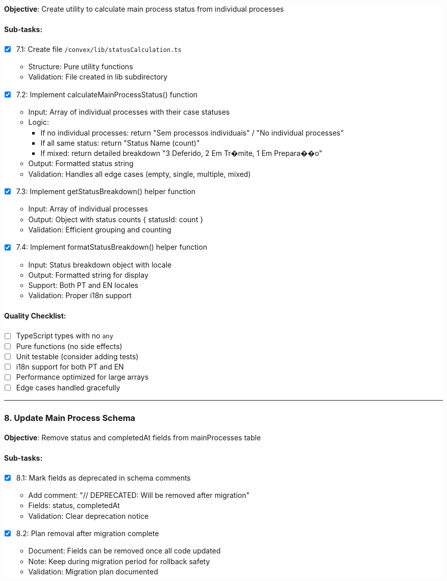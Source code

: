 **Objective**: Create utility to calculate main process status from individual processes

#### Sub-tasks:

- [x] 7.1: Create file `/convex/lib/statusCalculation.ts`
  - Structure: Pure utility functions
  - Validation: File created in lib subdirectory

- [x] 7.2: Implement calculateMainProcessStatus() function
  - Input: Array of individual processes with their case statuses
  - Logic:
    - If no individual processes: return "Sem processos individuais" / "No individual processes"
    - If all same status: return "Status Name (count)"
    - If mixed: return detailed breakdown "3 Deferido, 2 Em Tr�mite, 1 Em Prepara��o"
  - Output: Formatted status string
  - Validation: Handles all edge cases (empty, single, multiple, mixed)

- [x] 7.3: Implement getStatusBreakdown() helper function
  - Input: Array of individual processes
  - Output: Object with status counts { statusId: count }
  - Validation: Efficient grouping and counting

- [x] 7.4: Implement formatStatusBreakdown() helper function
  - Input: Status breakdown object with locale
  - Output: Formatted string for display
  - Support: Both PT and EN locales
  - Validation: Proper i18n support

#### Quality Checklist:

- [ ] TypeScript types with no `any`
- [ ] Pure functions (no side effects)
- [ ] Unit testable (consider adding tests)
- [ ] i18n support for both PT and EN
- [ ] Performance optimized for large arrays
- [ ] Edge cases handled gracefully

---

### 8. Update Main Process Schema

**Objective**: Remove status and completedAt fields from mainProcesses table

#### Sub-tasks:

- [x] 8.1: Mark fields as deprecated in schema comments
  - Add comment: "// DEPRECATED: Will be removed after migration"
  - Fields: status, completedAt
  - Validation: Clear deprecation notice

- [x] 8.2: Plan removal after migration complete
  - Document: Fields can be removed once all code updated
  - Note: Keep during migration period for rollback safety
  - Validation: Migration plan documented
